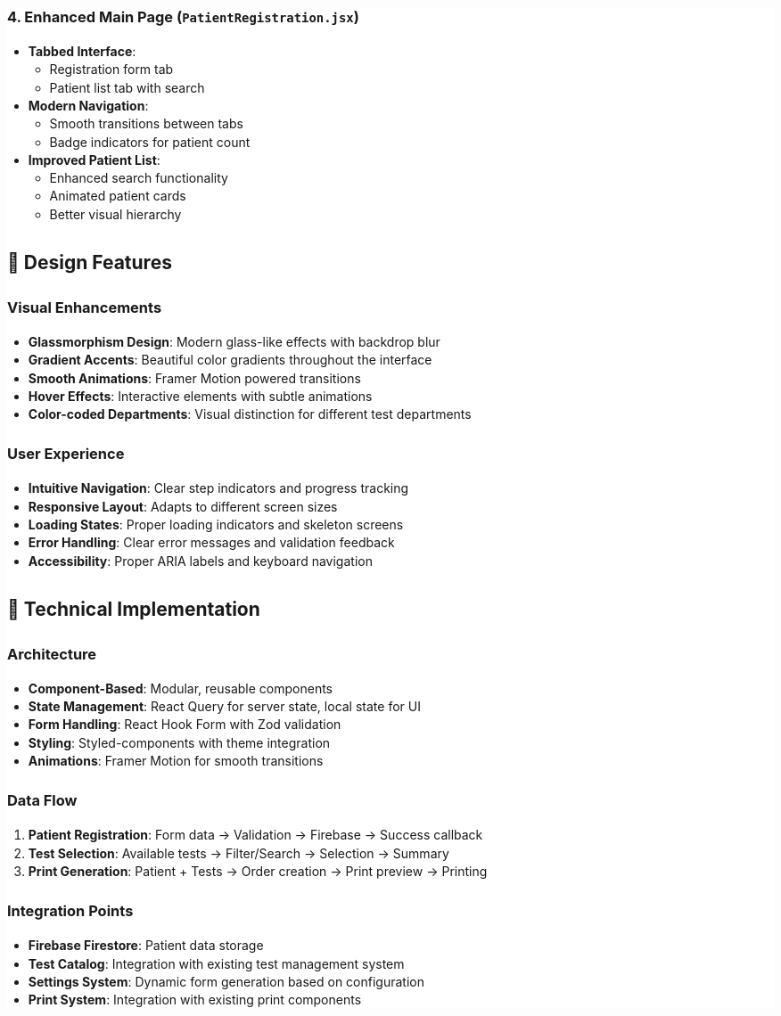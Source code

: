 ### 4. Enhanced Main Page (`PatientRegistration.jsx`)
- **Tabbed Interface**: 
  - Registration form tab
  - Patient list tab with search
- **Modern Navigation**: 
  - Smooth transitions between tabs
  - Badge indicators for patient count
- **Improved Patient List**: 
  - Enhanced search functionality
  - Animated patient cards
  - Better visual hierarchy

## 🎨 Design Features

### Visual Enhancements
- **Glassmorphism Design**: Modern glass-like effects with backdrop blur
- **Gradient Accents**: Beautiful color gradients throughout the interface
- **Smooth Animations**: Framer Motion powered transitions
- **Hover Effects**: Interactive elements with subtle animations
- **Color-coded Departments**: Visual distinction for different test departments

### User Experience
- **Intuitive Navigation**: Clear step indicators and progress tracking
- **Responsive Layout**: Adapts to different screen sizes
- **Loading States**: Proper loading indicators and skeleton screens
- **Error Handling**: Clear error messages and validation feedback
- **Accessibility**: Proper ARIA labels and keyboard navigation

## 🔧 Technical Implementation

### Architecture
- **Component-Based**: Modular, reusable components
- **State Management**: React Query for server state, local state for UI
- **Form Handling**: React Hook Form with Zod validation
- **Styling**: Styled-components with theme integration
- **Animations**: Framer Motion for smooth transitions

### Data Flow
1. **Patient Registration**: Form data → Validation → Firebase → Success callback
2. **Test Selection**: Available tests → Filter/Search → Selection → Summary
3. **Print Generation**: Patient + Tests → Order creation → Print preview → Printing

### Integration Points
- **Firebase Firestore**: Patient data storage
- **Test Catalog**: Integration with existing test management system
- **Settings System**: Dynamic form generation based on configuration
- **Print System**: Integration with existing print components
